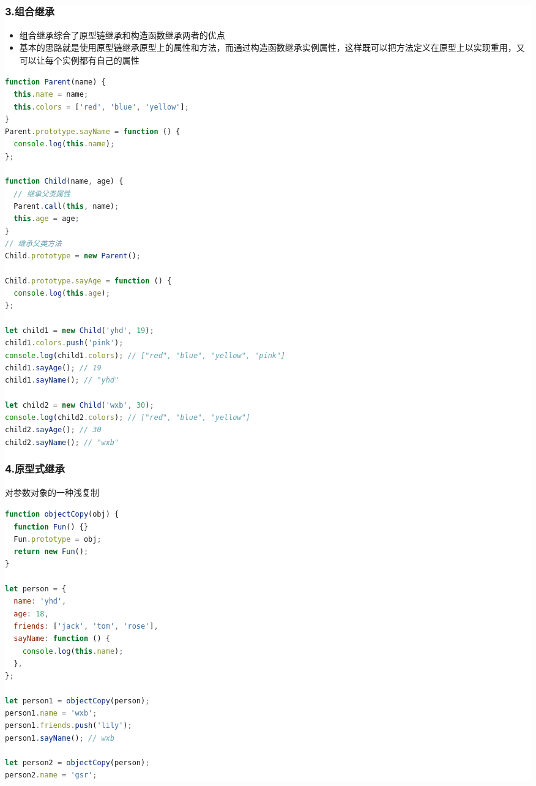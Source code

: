 ### 3.组合继承

- 组合继承综合了原型链继承和构造函数继承两者的优点
- 基本的思路就是使用原型链继承原型上的属性和方法，而通过构造函数继承实例属性，这样既可以把方法定义在原型上以实现重用，又可以让每个实例都有自己的属性

```js
function Parent(name) {
  this.name = name;
  this.colors = ['red', 'blue', 'yellow'];
}
Parent.prototype.sayName = function () {
  console.log(this.name);
};

function Child(name, age) {
  // 继承父类属性
  Parent.call(this, name);
  this.age = age;
}
// 继承父类方法
Child.prototype = new Parent();

Child.prototype.sayAge = function () {
  console.log(this.age);
};

let child1 = new Child('yhd', 19);
child1.colors.push('pink');
console.log(child1.colors); // ["red", "blue", "yellow", "pink"]
child1.sayAge(); // 19
child1.sayName(); // "yhd"

let child2 = new Child('wxb', 30);
console.log(child2.colors); // ["red", "blue", "yellow"]
child2.sayAge(); // 30
child2.sayName(); // "wxb"
```

### 4.原型式继承

对参数对象的一种浅复制

```js
function objectCopy(obj) {
  function Fun() {}
  Fun.prototype = obj;
  return new Fun();
}

let person = {
  name: 'yhd',
  age: 18,
  friends: ['jack', 'tom', 'rose'],
  sayName: function () {
    console.log(this.name);
  },
};

let person1 = objectCopy(person);
person1.name = 'wxb';
person1.friends.push('lily');
person1.sayName(); // wxb

let person2 = objectCopy(person);
person2.name = 'gsr';
```
